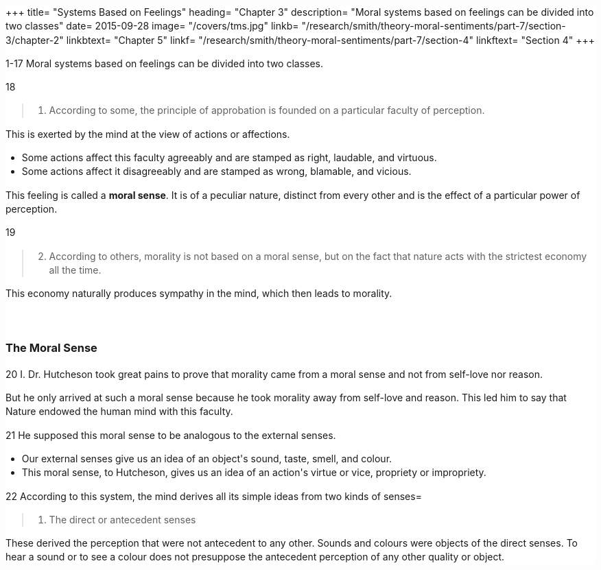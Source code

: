 
+++
title=  "Systems Based on Feelings"
heading=  "Chapter 3"
description=  "Moral systems based on feelings can be divided into two classes"
date=  2015-09-28
image=  "/covers/tms.jpg"
linkb=  "/research/smith/theory-moral-sentiments/part-7/section-3/chapter-2"
linkbtext=  "Chapter 5"
linkf=  "/research/smith/theory-moral-sentiments/part-7/section-4"
linkftext=  "Section 4"
+++


1-17 Moral systems based on feelings can be divided into two classes.

18 

> 1. According to some, the principle of approbation is founded on a particular faculty of perception.

This is exerted by the mind at the view of actions or affections. 
- Some actions affect this faculty agreeably and are stamped as right, laudable, and virtuous.
- Some actions affect it disagreeably and are stamped as wrong, blamable, and vicious.

This feeling is called a **moral sense**. It is of a peculiar nature, distinct from every other and is the effect of a particular power of perception.
 
19 

> 2. According to others, morality is not based on a moral sense, but on the fact that nature acts with the strictest economy all the time.

This economy naturally produces sympathy in the mind, which then leads to morality. 


<br>

### The Moral Sense

20 I. Dr. Hutcheson took great pains to prove that morality came from a moral sense and not from self-love nor reason.



But he only arrived at such a moral sense because he took morality away from self-love and reason. This led him to say that Nature endowed the human mind with this faculty. 

 
21  He supposed this moral sense to be analogous to the external senses. 

- Our external senses give us an idea of an object's sound, taste, smell, and colour.
- This moral sense, to Hutcheson, gives us an idea of an action's virtue or vice, propriety or impropriety. 


 
22 According to this system, the mind derives all its simple ideas from two kinds of senses= 

> 1. The direct or antecedent senses

These derived the perception that were not antecedent to any other. Sounds and colours were objects of the direct senses. To hear a sound or to see a colour does not presuppose the antecedent perception of any other quality or object.
